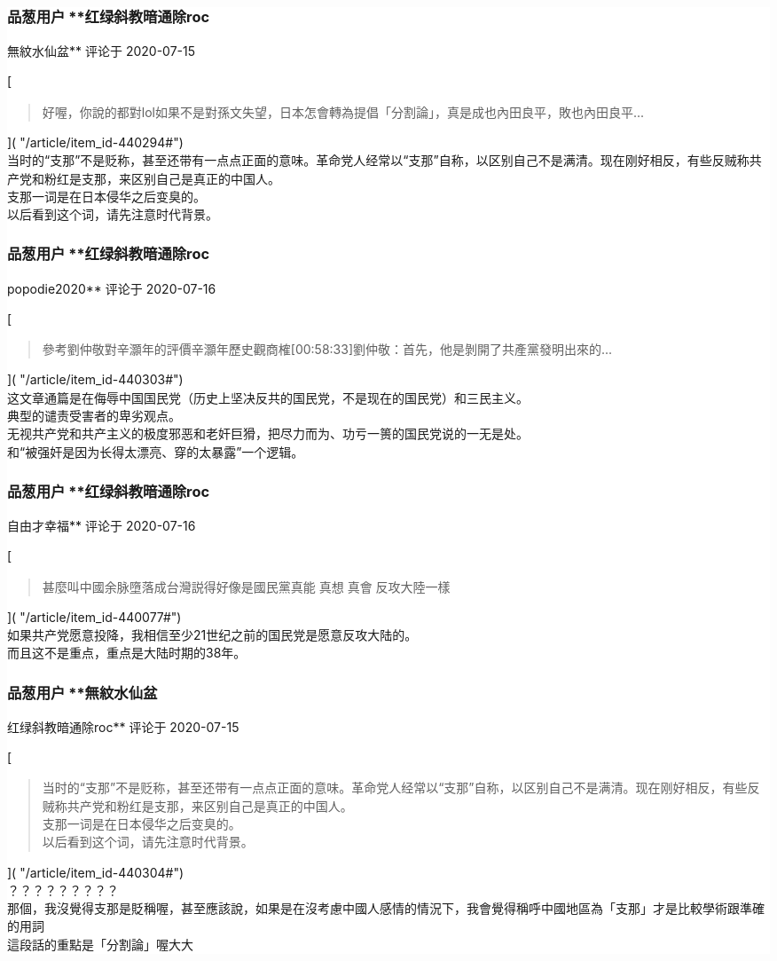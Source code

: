 

            
### 品葱用户 **红绿斜教暗通除roc 
無紋水仙盆** 评论于 2020-07-15
        
[

> 好喔，你說的都對lol如果不是對孫文失望，日本怎會轉為提倡「分割論」，真是成也內田良平，敗也內田良平...

]( "/article/item_id-440294#")  
当时的“支那”不是贬称，甚至还带有一点点正面的意味。革命党人经常以“支那”自称，以区别自己不是满清。现在刚好相反，有些反贼称共产党和粉红是支那，来区别自己是真正的中国人。  
支那一词是在日本侵华之后变臭的。  
以后看到这个词，请先注意时代背景。
        


            
### 品葱用户 **红绿斜教暗通除roc 
popodie2020** 评论于 2020-07-16
        
[

> 參考劉仲敬對辛灝年的評價辛灝年歷史觀商榷\[00:58:33\]劉仲敬：首先，他是剝開了共產黨發明出來的...

]( "/article/item_id-440303#")  
这文章通篇是在侮辱中国国民党（历史上坚决反共的国民党，不是现在的国民党）和三民主义。  
典型的谴责受害者的卑劣观点。  
无视共产党和共产主义的极度邪恶和老奸巨猾，把尽力而为、功亏一篑的国民党说的一无是处。  
和“被强奸是因为长得太漂亮、穿的太暴露”一个逻辑。
        


            
### 品葱用户 **红绿斜教暗通除roc 
自由才幸福** 评论于 2020-07-16
        
[

> 甚麼叫中國余脉墮落成台灣説得好像是國民黨真能 真想 真會 反攻大陸一樣

]( "/article/item_id-440077#")  
如果共产党愿意投降，我相信至少21世纪之前的国民党是愿意反攻大陆的。  
而且这不是重点，重点是大陆时期的38年。
        


            
### 品葱用户 **無紋水仙盆 
红绿斜教暗通除roc** 评论于 2020-07-15
        
[

> 当时的“支那”不是贬称，甚至还带有一点点正面的意味。革命党人经常以“支那”自称，以区别自己不是满清。现在刚好相反，有些反贼称共产党和粉红是支那，来区别自己是真正的中国人。  
> 支那一词是在日本侵华之后变臭的。  
> 以后看到这个词，请先注意时代背景。

]( "/article/item_id-440304#")  
？？？？？？？？？  
那個，我沒覺得支那是貶稱喔，甚至應該說，如果是在沒考慮中國人感情的情況下，我會覺得稱呼中國地區為「支那」才是比較學術跟準確的用詞  
這段話的重點是「分割論」喔大大
        